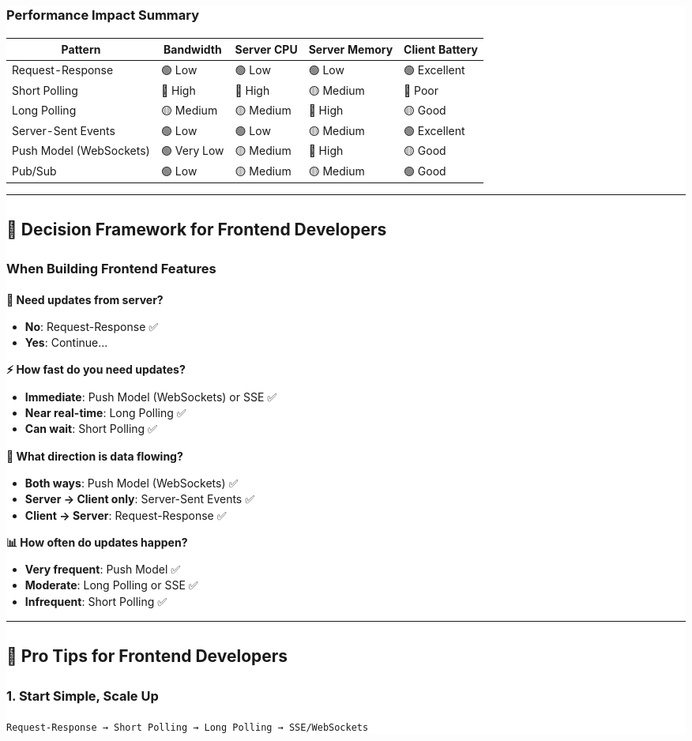 ### Performance Impact Summary

| Pattern | Bandwidth | Server CPU | Server Memory | Client Battery |
|---------|-----------|------------|---------------|----------------|
| Request-Response | 🟢 Low | 🟢 Low | 🟢 Low | 🟢 Excellent |
| Short Polling | 🔴 High | 🔴 High | 🟡 Medium | 🔴 Poor |
| Long Polling | 🟡 Medium | 🟡 Medium | 🔴 High | 🟡 Good |
| Server-Sent Events | 🟢 Low | 🟢 Low | 🟡 Medium | 🟢 Excellent |
| Push Model (WebSockets) | 🟢 Very Low | 🟡 Medium | 🔴 High | 🟡 Good |
| Pub/Sub | 🟢 Low | 🟡 Medium | 🟡 Medium | 🟢 Good |

---

## 🎯 **Decision Framework for Frontend Developers**

### When Building Frontend Features

**🔄 Need updates from server?**

- **No**: Request-Response ✅
- **Yes**: Continue...

**⚡ How fast do you need updates?**

- **Immediate**: Push Model (WebSockets) or SSE ✅
- **Near real-time**: Long Polling ✅  
- **Can wait**: Short Polling ✅

**📡 What direction is data flowing?**

- **Both ways**: Push Model (WebSockets) ✅
- **Server → Client only**: Server-Sent Events ✅
- **Client → Server**: Request-Response ✅

**📊 How often do updates happen?**

- **Very frequent**: Push Model ✅
- **Moderate**: Long Polling or SSE ✅
- **Infrequent**: Short Polling ✅

---

## 🚀 **Pro Tips for Frontend Developers**

### 1. Start Simple, Scale Up

```text
Request-Response → Short Polling → Long Polling → SSE/WebSockets
```
